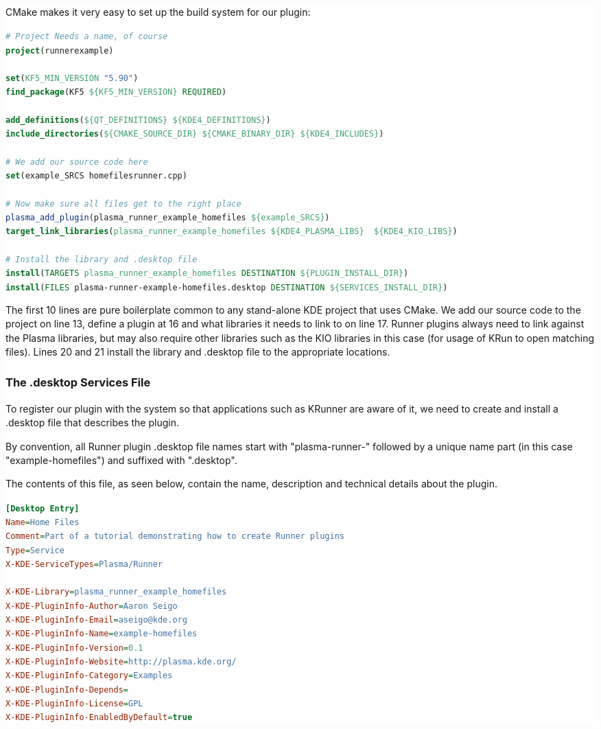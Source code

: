
CMake makes it very easy to set up the build system for our plugin:

```cmake
# Project Needs a name, of course
project(runnerexample)

set(KF5_MIN_VERSION "5.90")
find_package(KF5 ${KF5_MIN_VERSION} REQUIRED)

add_definitions(${QT_DEFINITIONS} ${KDE4_DEFINITIONS})
include_directories(${CMAKE_SOURCE_DIR} ${CMAKE_BINARY_DIR} ${KDE4_INCLUDES})

# We add our source code here
set(example_SRCS homefilesrunner.cpp)

# Now make sure all files get to the right place
plasma_add_plugin(plasma_runner_example_homefiles ${example_SRCS})
target_link_libraries(plasma_runner_example_homefiles ${KDE4_PLASMA_LIBS}  ${KDE4_KIO_LIBS})

# Install the library and .desktop file
install(TARGETS plasma_runner_example_homefiles DESTINATION ${PLUGIN_INSTALL_DIR})
install(FILES plasma-runner-example-homefiles.desktop DESTINATION ${SERVICES_INSTALL_DIR})
```

The first 10 lines are pure boilerplate common to any stand-alone KDE project that uses CMake. We add our source code to the project on line 13, define a plugin at 16 and what libraries it needs to link to on line 17. Runner plugins always need to link against the Plasma libraries, but may also require other libraries such as the KIO libraries in this case (for usage of KRun to open matching files). Lines 20 and 21 install the library and .desktop file to the appropriate locations.

### The .desktop Services File 


To register our plugin with the system so that applications such as KRunner are aware of it, we need to create and install a .desktop file that describes the plugin.

By convention, all Runner plugin .desktop file names start with "plasma-runner-" followed by a unique name part (in this case "example-homefiles") and suffixed with ".desktop".

The contents of this file, as seen below, contain the name, description and technical details about the plugin.

```ini
[Desktop Entry]
Name=Home Files
Comment=Part of a tutorial demonstrating how to create Runner plugins
Type=Service
X-KDE-ServiceTypes=Plasma/Runner

X-KDE-Library=plasma_runner_example_homefiles
X-KDE-PluginInfo-Author=Aaron Seigo
X-KDE-PluginInfo-Email=aseigo@kde.org
X-KDE-PluginInfo-Name=example-homefiles
X-KDE-PluginInfo-Version=0.1
X-KDE-PluginInfo-Website=http://plasma.kde.org/
X-KDE-PluginInfo-Category=Examples
X-KDE-PluginInfo-Depends=
X-KDE-PluginInfo-License=GPL
X-KDE-PluginInfo-EnabledByDefault=true
```
